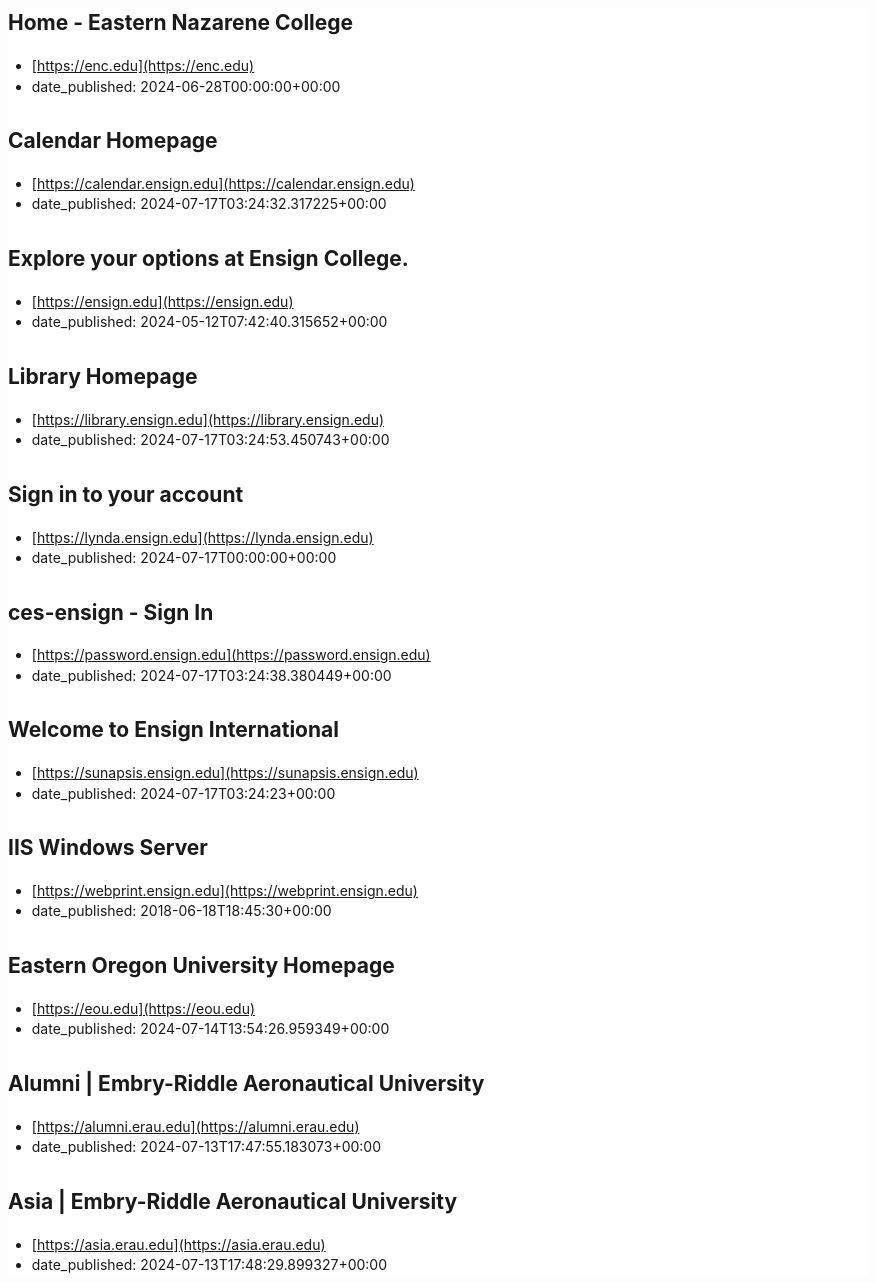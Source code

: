  ## Home - Eastern Nazarene College
 - [https://enc.edu](https://enc.edu)
 - date_published: 2024-06-28T00:00:00+00:00

 ## Calendar Homepage
 - [https://calendar.ensign.edu](https://calendar.ensign.edu)
 - date_published: 2024-07-17T03:24:32.317225+00:00

 ## Explore your options at Ensign College.
 - [https://ensign.edu](https://ensign.edu)
 - date_published: 2024-05-12T07:42:40.315652+00:00

 ## Library Homepage
 - [https://library.ensign.edu](https://library.ensign.edu)
 - date_published: 2024-07-17T03:24:53.450743+00:00

 ## Sign in to your account
 - [https://lynda.ensign.edu](https://lynda.ensign.edu)
 - date_published: 2024-07-17T00:00:00+00:00

 ## ces-ensign - Sign In
 - [https://password.ensign.edu](https://password.ensign.edu)
 - date_published: 2024-07-17T03:24:38.380449+00:00

 ## Welcome to Ensign International
 - [https://sunapsis.ensign.edu](https://sunapsis.ensign.edu)
 - date_published: 2024-07-17T03:24:23+00:00

 ## IIS Windows Server
 - [https://webprint.ensign.edu](https://webprint.ensign.edu)
 - date_published: 2018-06-18T18:45:30+00:00

 ## Eastern Oregon University Homepage
 - [https://eou.edu](https://eou.edu)
 - date_published: 2024-07-14T13:54:26.959349+00:00

 ## Alumni | Embry-Riddle Aeronautical University
 - [https://alumni.erau.edu](https://alumni.erau.edu)
 - date_published: 2024-07-13T17:47:55.183073+00:00

 ## Asia | Embry-Riddle Aeronautical University
 - [https://asia.erau.edu](https://asia.erau.edu)
 - date_published: 2024-07-13T17:48:29.899327+00:00
